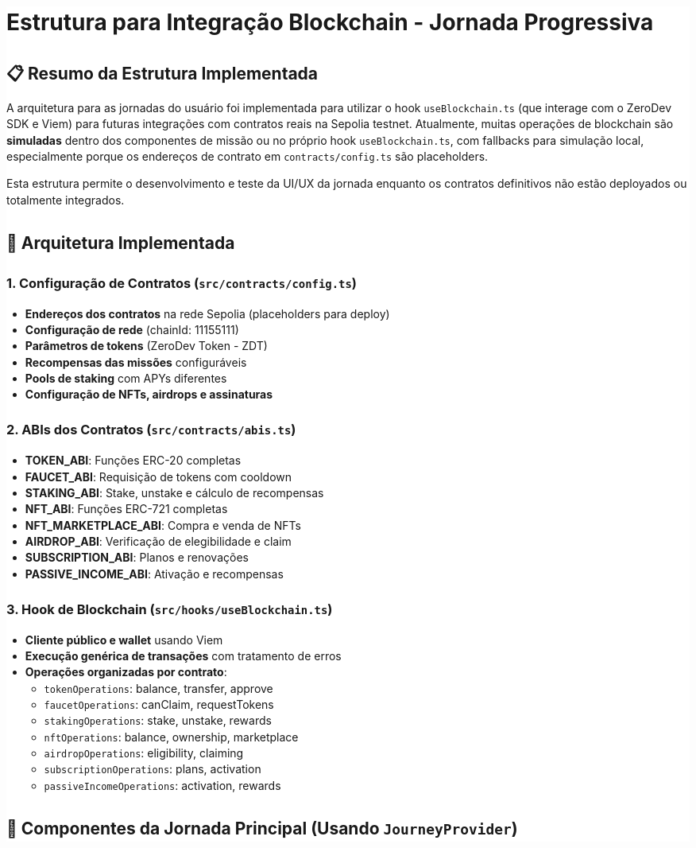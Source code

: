 # Estrutura para Integração Blockchain - Jornada Progressiva

## 📋 Resumo da Estrutura Implementada

A arquitetura para as jornadas do usuário foi implementada para utilizar o hook `useBlockchain.ts` (que interage com o ZeroDev SDK e Viem) para futuras integrações com contratos reais na Sepolia testnet. Atualmente, muitas operações de blockchain são **simuladas** dentro dos componentes de missão ou no próprio hook `useBlockchain.ts`, com fallbacks para simulação local, especialmente porque os endereços de contrato em `contracts/config.ts` são placeholders.

Esta estrutura permite o desenvolvimento e teste da UI/UX da jornada enquanto os contratos definitivos não estão deployados ou totalmente integrados.

## 🔧 Arquitetura Implementada

### 1. Configuração de Contratos (`src/contracts/config.ts`)
- **Endereços dos contratos** na rede Sepolia (placeholders para deploy)
- **Configuração de rede** (chainId: 11155111)
- **Parâmetros de tokens** (ZeroDev Token - ZDT)
- **Recompensas das missões** configuráveis
- **Pools de staking** com APYs diferentes
- **Configuração de NFTs, airdrops e assinaturas**

### 2. ABIs dos Contratos (`src/contracts/abis.ts`)
- **TOKEN_ABI**: Funções ERC-20 completas
- **FAUCET_ABI**: Requisição de tokens com cooldown
- **STAKING_ABI**: Stake, unstake e cálculo de recompensas
- **NFT_ABI**: Funções ERC-721 completas
- **NFT_MARKETPLACE_ABI**: Compra e venda de NFTs
- **AIRDROP_ABI**: Verificação de elegibilidade e claim
- **SUBSCRIPTION_ABI**: Planos e renovações
- **PASSIVE_INCOME_ABI**: Ativação e recompensas

### 3. Hook de Blockchain (`src/hooks/useBlockchain.ts`)
- **Cliente público e wallet** usando Viem
- **Execução genérica de transações** com tratamento de erros
- **Operações organizadas por contrato**:
  - `tokenOperations`: balance, transfer, approve
  - `faucetOperations`: canClaim, requestTokens
  - `stakingOperations`: stake, unstake, rewards
  - `nftOperations`: balance, ownership, marketplace
  - `airdropOperations`: eligibility, claiming
  - `subscriptionOperations`: plans, activation
  - `passiveIncomeOperations`: activation, rewards

## 🚀 Componentes da Jornada Principal (Usando `JourneyProvider`)
